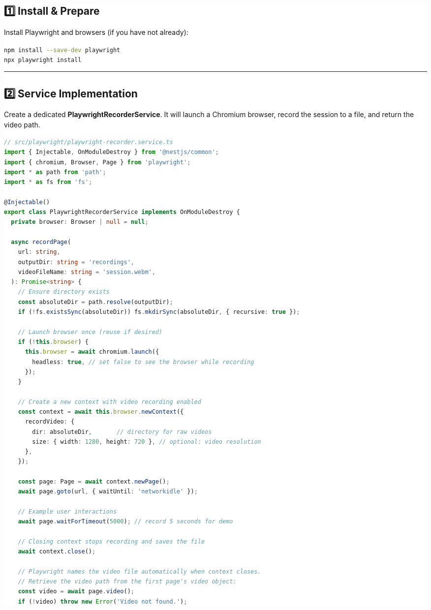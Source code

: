 
## 1️⃣ Install & Prepare

Install Playwright and browsers (if you have not already):

```bash
npm install --save-dev playwright
npx playwright install
```

---

## 2️⃣ Service Implementation

Create a dedicated **PlaywrightRecorderService**.
It will launch a Chromium browser, record the session to a file, and return the video path.

```ts
// src/playwright/playwright-recorder.service.ts
import { Injectable, OnModuleDestroy } from '@nestjs/common';
import { chromium, Browser, Page } from 'playwright';
import * as path from 'path';
import * as fs from 'fs';

@Injectable()
export class PlaywrightRecorderService implements OnModuleDestroy {
  private browser: Browser | null = null;

  async recordPage(
    url: string,
    outputDir: string = 'recordings',
    videoFileName: string = 'session.webm',
  ): Promise<string> {
    // Ensure directory exists
    const absoluteDir = path.resolve(outputDir);
    if (!fs.existsSync(absoluteDir)) fs.mkdirSync(absoluteDir, { recursive: true });

    // Launch browser once (reuse if desired)
    if (!this.browser) {
      this.browser = await chromium.launch({
        headless: true, // set false to see the browser while recording
      });
    }

    // Create a new context with video recording enabled
    const context = await this.browser.newContext({
      recordVideo: {
        dir: absoluteDir,       // directory for raw videos
        size: { width: 1280, height: 720 }, // optional: video resolution
      },
    });

    const page: Page = await context.newPage();
    await page.goto(url, { waitUntil: 'networkidle' });

    // Example user interactions
    await page.waitForTimeout(5000); // record 5 seconds for demo

    // Closing context stops recording and saves the file
    await context.close();

    // Playwright names the video file automatically when context closes.
    // Retrieve the video path from the first page's video object:
    const video = await page.video();
    if (!video) throw new Error('Video not found.');
```